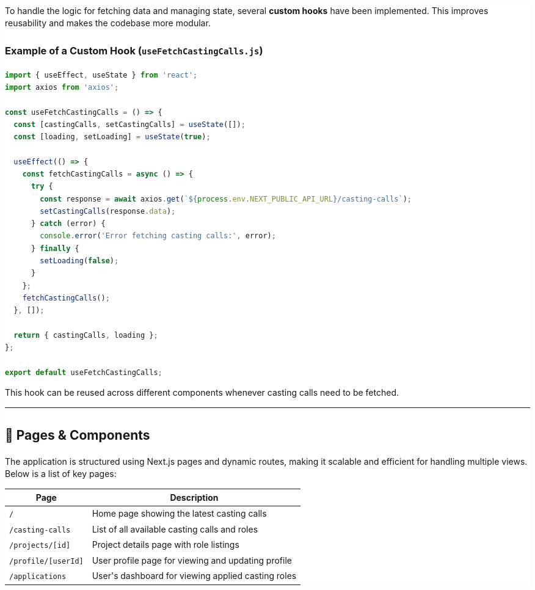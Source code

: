 To handle the logic for fetching data and managing state, several **custom hooks** have been implemented. This improves reusability and makes the codebase more modular.

### Example of a Custom Hook (`useFetchCastingCalls.js`)

```js
import { useEffect, useState } from 'react';
import axios from 'axios';

const useFetchCastingCalls = () => {
  const [castingCalls, setCastingCalls] = useState([]);
  const [loading, setLoading] = useState(true);

  useEffect(() => {
    const fetchCastingCalls = async () => {
      try {
        const response = await axios.get(`${process.env.NEXT_PUBLIC_API_URL}/casting-calls`);
        setCastingCalls(response.data);
      } catch (error) {
        console.error('Error fetching casting calls:', error);
      } finally {
        setLoading(false);
      }
    };
    fetchCastingCalls();
  }, []);

  return { castingCalls, loading };
};

export default useFetchCastingCalls;
```

This hook can be reused across different components whenever casting calls need to be fetched.

---

## 📄 Pages & Components

The application is structured using Next.js pages and dynamic routes, making it scalable and efficient for handling multiple views. Below is a list of key pages:

| Page                     | Description                                          |
|---------------------------|------------------------------------------------------|
| `/`                       | Home page showing the latest casting calls           |
| `/casting-calls`          | List of all available casting calls and roles        |
| `/projects/[id]`          | Project details page with role listings              |
| `/profile/[userId]`       | User profile page for viewing and updating profile   |
| `/applications`           | User's dashboard for viewing applied casting roles   |
